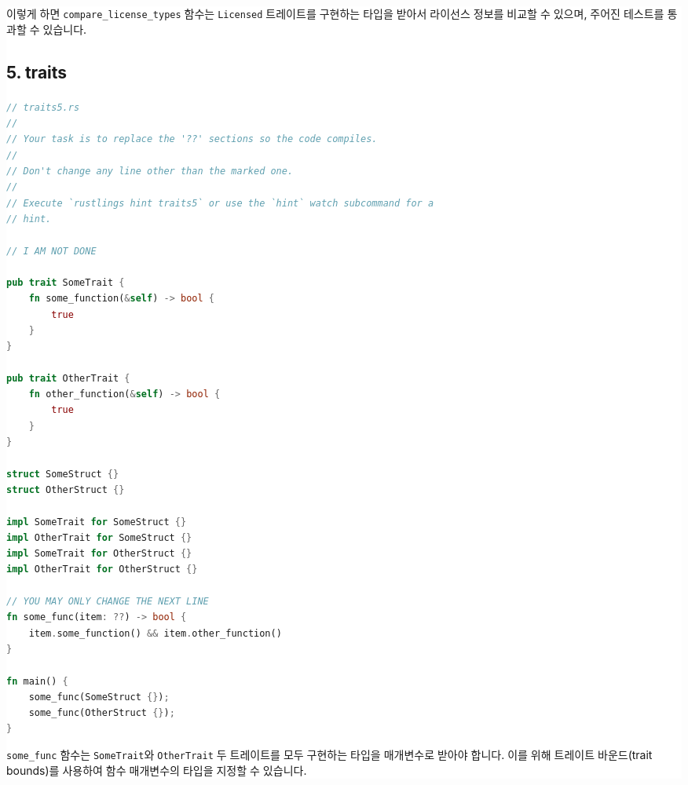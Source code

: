 이렇게 하면 `compare_license_types` 함수는 `Licensed` 트레이트를 구현하는 타입을 받아서 라이선스 정보를 비교할 수 있으며, 주어진 테스트를 통과할 수 있습니다.

## 5. traits

```rust
// traits5.rs
//
// Your task is to replace the '??' sections so the code compiles.
//
// Don't change any line other than the marked one.
//
// Execute `rustlings hint traits5` or use the `hint` watch subcommand for a
// hint.

// I AM NOT DONE

pub trait SomeTrait {
    fn some_function(&self) -> bool {
        true
    }
}

pub trait OtherTrait {
    fn other_function(&self) -> bool {
        true
    }
}

struct SomeStruct {}
struct OtherStruct {}

impl SomeTrait for SomeStruct {}
impl OtherTrait for SomeStruct {}
impl SomeTrait for OtherStruct {}
impl OtherTrait for OtherStruct {}

// YOU MAY ONLY CHANGE THE NEXT LINE
fn some_func(item: ??) -> bool {
    item.some_function() && item.other_function()
}

fn main() {
    some_func(SomeStruct {});
    some_func(OtherStruct {});
}

```

`some_func` 함수는 `SomeTrait`와 `OtherTrait` 두 트레이트를 모두 구현하는 타입을 매개변수로 받아야 합니다. 이를 위해 트레이트 바운드(trait bounds)를 사용하여 함수 매개변수의 타입을 지정할 수 있습니다.
